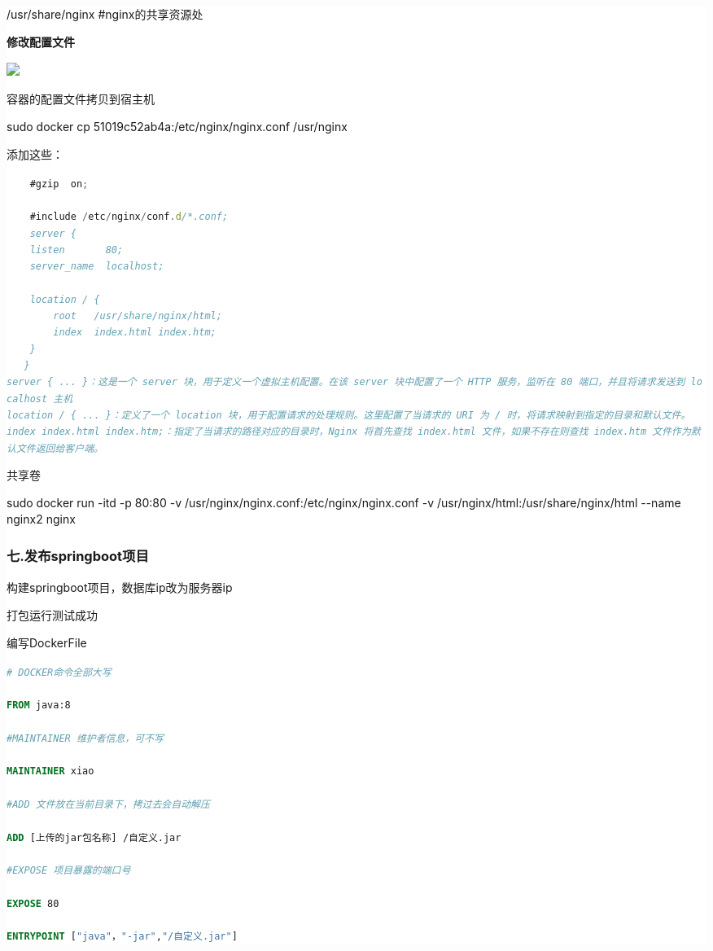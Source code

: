 /usr/share/nginx   #nginx的共享资源处

**修改配置文件**

![](D:\学习笔记\docker\pictures\Snipaste_2024-03-08_20-07-19.png)

容器的配置文件拷贝到宿主机

sudo docker cp 51019c52ab4a:/etc/nginx/nginx.conf /usr/nginx

添加这些：

```javascript
    #gzip  on;

    #include /etc/nginx/conf.d/*.conf;
    server {
    listen       80;
    server_name  localhost;

    location / {
        root   /usr/share/nginx/html;
        index  index.html index.htm;
    }
   }
server { ... }：这是一个 server 块，用于定义一个虚拟主机配置。在该 server 块中配置了一个 HTTP 服务，监听在 80 端口，并且将请求发送到 localhost 主机
location / { ... }：定义了一个 location 块，用于配置请求的处理规则。这里配置了当请求的 URI 为 / 时，将请求映射到指定的目录和默认文件。
index index.html index.htm;：指定了当请求的路径对应的目录时，Nginx 将首先查找 index.html 文件，如果不存在则查找 index.htm 文件作为默认文件返回给客户端。
```

共享卷

sudo docker run -itd -p 80:80 -v /usr/nginx/nginx.conf:/etc/nginx/nginx.conf -v /usr/nginx/html:/usr/share/nginx/html --name nginx2 nginx

### 七.发布springboot项目

构建springboot项目，数据库ip改为服务器ip

打包运行测试成功

编写DockerFile

```dockerfile
# DOCKER命令全部大写

FROM java:8

#MAINTAINER 维护者信息，可不写

MAINTAINER xiao

#ADD 文件放在当前目录下，拷过去会自动解压

ADD [上传的jar包名称] /自定义.jar

#EXPOSE 项目暴露的端口号

EXPOSE 80

ENTRYPOINT ["java"，"-jar","/自定义.jar"]
```

